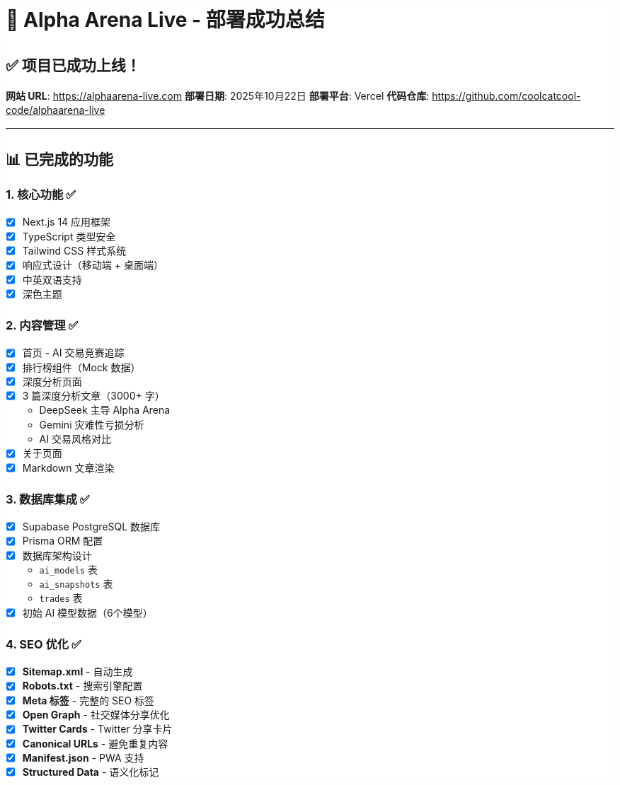 # 🎉 Alpha Arena Live - 部署成功总结

## ✅ 项目已成功上线！

**网站 URL**: https://alphaarena-live.com
**部署日期**: 2025年10月22日
**部署平台**: Vercel
**代码仓库**: https://github.com/coolcatcool-code/alphaarena-live

---

## 📊 已完成的功能

### 1. 核心功能 ✅
- [x] Next.js 14 应用框架
- [x] TypeScript 类型安全
- [x] Tailwind CSS 样式系统
- [x] 响应式设计（移动端 + 桌面端）
- [x] 中英双语支持
- [x] 深色主题

### 2. 内容管理 ✅
- [x] 首页 - AI 交易竞赛追踪
- [x] 排行榜组件（Mock 数据）
- [x] 深度分析页面
- [x] 3 篇深度分析文章（3000+ 字）
  - DeepSeek 主导 Alpha Arena
  - Gemini 灾难性亏损分析
  - AI 交易风格对比
- [x] 关于页面
- [x] Markdown 文章渲染

### 3. 数据库集成 ✅
- [x] Supabase PostgreSQL 数据库
- [x] Prisma ORM 配置
- [x] 数据库架构设计
  - `ai_models` 表
  - `ai_snapshots` 表
  - `trades` 表
- [x] 初始 AI 模型数据（6个模型）

### 4. SEO 优化 ✅
- [x] **Sitemap.xml** - 自动生成
- [x] **Robots.txt** - 搜索引擎配置
- [x] **Meta 标签** - 完整的 SEO 标签
- [x] **Open Graph** - 社交媒体分享优化
- [x] **Twitter Cards** - Twitter 分享卡片
- [x] **Canonical URLs** - 避免重复内容
- [x] **Manifest.json** - PWA 支持
- [x] **Structured Data** - 语义化标记
